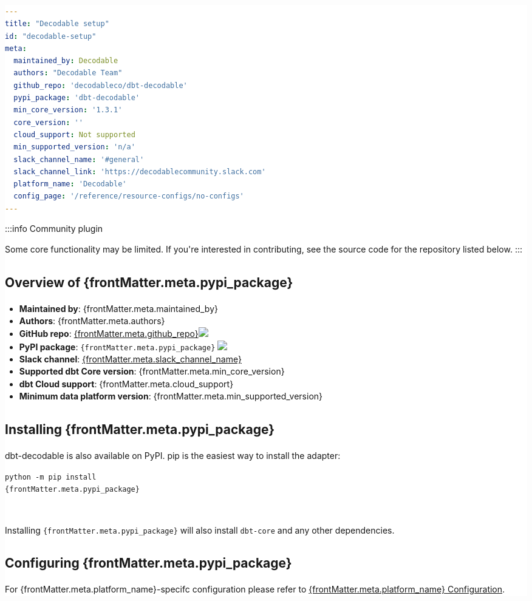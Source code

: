 ```yaml
---
title: "Decodable setup"
id: "decodable-setup"
meta:
  maintained_by: Decodable
  authors: "Decodable Team"
  github_repo: 'decodableco/dbt-decodable'
  pypi_package: 'dbt-decodable'
  min_core_version: '1.3.1'
  core_version: ''
  cloud_support: Not supported
  min_supported_version: 'n/a'
  slack_channel_name: '#general'
  slack_channel_link: 'https://decodablecommunity.slack.com'
  platform_name: 'Decodable'
  config_page: '/reference/resource-configs/no-configs'
---
```


:::info Community plugin

Some core functionality may be limited. If you're interested in contributing, see the source code for the repository listed below.
:::

<h2> Overview of {frontMatter.meta.pypi_package} </h2>

<ul>
    <li><strong>Maintained by</strong>: {frontMatter.meta.maintained_by}</li>
    <li><strong>Authors</strong>: {frontMatter.meta.authors}</li>
    <li><strong>GitHub repo</strong>: <a href={`https://github.com/decodableco/dbt-decodable}`}>{frontMatter.meta.github_repo}</a><a href={`https://github.com/${frontMatter.meta.github_repo}`}><img src={`https://img.shields.io/github/stars/${frontMatter.meta.github_repo}?style=for-the-badge`}/></a></li>
    <li><strong>PyPI package</strong>: <code>{frontMatter.meta.pypi_package}</code> <a href={`https://badge.fury.io/py/${frontMatter.meta.pypi_package}`}><img src={`https://badge.fury.io/py/${frontMatter.meta.pypi_package}.svg`}/></a></li>
    <li><strong>Slack channel</strong>: <a href={frontMatter.meta.slack_channel_link}>{frontMatter.meta.slack_channel_name}</a></li>
    <li><strong>Supported dbt Core version</strong>: {frontMatter.meta.min_core_version}</li>
    <li><strong>dbt Cloud support</strong>: {frontMatter.meta.cloud_support}</li>
    <li><strong>Minimum data platform version</strong>: {frontMatter.meta.min_supported_version}</li>
    </ul>


<h2> Installing {frontMatter.meta.pypi_package} </h2>

dbt-decodable is also available on PyPI. pip is the easiest way to install the adapter:

<code>python -m pip install {frontMatter.meta.pypi_package}</code>

<br/>
<p>Installing <code>{frontMatter.meta.pypi_package}</code> will also install <code>dbt-core</code> and any other dependencies.</p>

<h2> Configuring {frontMatter.meta.pypi_package} </h2>

<p>For {frontMatter.meta.platform_name}-specifc configuration please refer to <a href={frontMatter.meta.config_page}>{frontMatter.meta.platform_name} Configuration</a>. </p>

